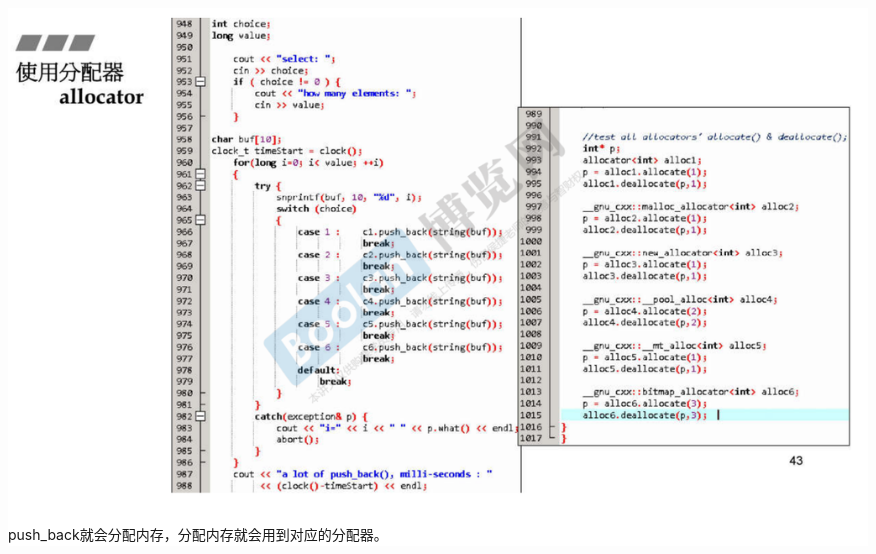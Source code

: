 ![image-20230321222129765](assets/image-20230321222129765.png)

push_back就会分配内存，分配内存就会用到对应的分配器。









